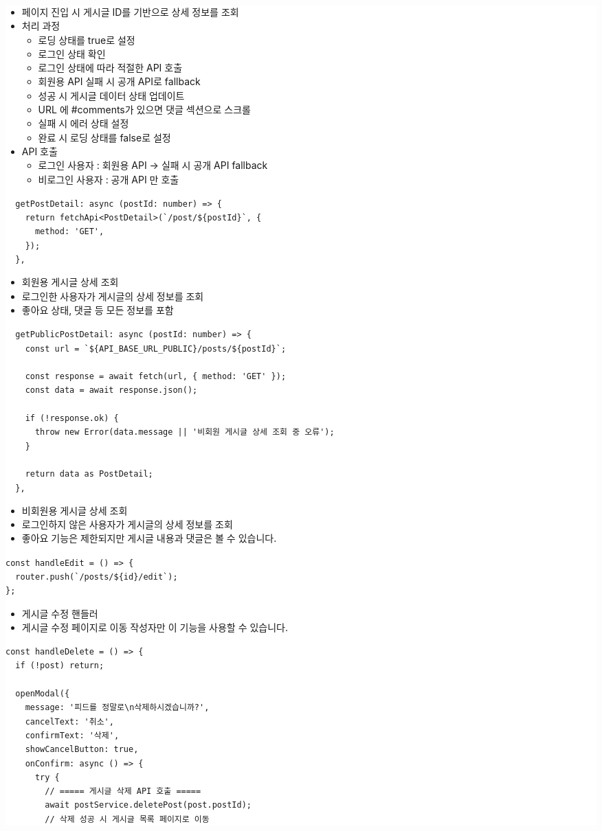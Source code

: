 - 페이지 진입 시 게시글 ID를 기반으로 상세 정보를 조회
- 처리 과정
  - 로딩 상태를 true로 설정
  - 로그인 상태 확인
  - 로그인 상태에 따라 적절한 API 호출
  - 회원용 API 실패 시 공개 API로 fallback
  - 성공 시 게시글 데이터 상태 업데이트
  - URL 에 #comments가 있으면 댓글 섹션으로 스크롤
  - 실패 시 에러 상태 설정
  - 완료 시 로딩 상태를 false로 설정
- API 호출
  - 로그인 사용자 : 회원용 API → 실패 시 공개 API fallback
  - 비로그인 사용자 : 공개 API 만 호출

```tsx
  getPostDetail: async (postId: number) => {
    return fetchApi<PostDetail>(`/post/${postId}`, {
      method: 'GET',
    });
  },
```

- 회원용 게시글 상세 조회
- 로그인한 사용자가 게시글의 상세 정보를 조회
- 좋아요 상태, 댓글 등 모든 정보를 포함

```tsx
  getPublicPostDetail: async (postId: number) => {
    const url = `${API_BASE_URL_PUBLIC}/posts/${postId}`;

    const response = await fetch(url, { method: 'GET' });
    const data = await response.json();

    if (!response.ok) {
      throw new Error(data.message || '비회원 게시글 상세 조회 중 오류');
    }

    return data as PostDetail;
  },
```

- 비회원용 게시글 상세 조회
- 로그인하지 않은 사용자가 게시글의 상세 정보를 조회
- 좋아요 기능은 제한되지만 게시글 내용과 댓글은 볼 수 있습니다.

```tsx
const handleEdit = () => {
  router.push(`/posts/${id}/edit`);
};
```

- 게시글 수정 핸들러
- 게시글 수정 페이지로 이동 작성자만 이 기능을 사용할 수 있습니다.

```tsx
const handleDelete = () => {
  if (!post) return;

  openModal({
    message: '피드를 정말로\n삭제하시겠습니까?',
    cancelText: '취소',
    confirmText: '삭제',
    showCancelButton: true,
    onConfirm: async () => {
      try {
        // ===== 게시글 삭제 API 호출 =====
        await postService.deletePost(post.postId);
        // 삭제 성공 시 게시글 목록 페이지로 이동
```